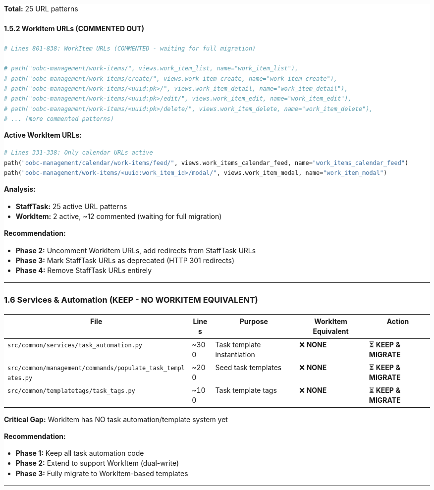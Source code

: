 **Total:** 25 URL patterns

#### 1.5.2 WorkItem URLs (COMMENTED OUT)

```python
# Lines 801-838: WorkItem URLs (COMMENTED - waiting for full migration)

# path("oobc-management/work-items/", views.work_item_list, name="work_item_list"),
# path("oobc-management/work-items/create/", views.work_item_create, name="work_item_create"),
# path("oobc-management/work-items/<uuid:pk>/", views.work_item_detail, name="work_item_detail"),
# path("oobc-management/work-items/<uuid:pk>/edit/", views.work_item_edit, name="work_item_edit"),
# path("oobc-management/work-items/<uuid:pk>/delete/", views.work_item_delete, name="work_item_delete"),
# ... (more commented patterns)
```

**Active WorkItem URLs:**
```python
# Lines 331-338: Only calendar URLs active
path("oobc-management/calendar/work-items/feed/", views.work_items_calendar_feed, name="work_items_calendar_feed")
path("oobc-management/work-items/<uuid:work_item_id>/modal/", views.work_item_modal, name="work_item_modal")
```

**Analysis:**
- **StaffTask:** 25 active URL patterns
- **WorkItem:** 2 active, ~12 commented (waiting for full migration)

**Recommendation:**
- **Phase 2:** Uncomment WorkItem URLs, add redirects from StaffTask URLs
- **Phase 3:** Mark StaffTask URLs as deprecated (HTTP 301 redirects)
- **Phase 4:** Remove StaffTask URLs entirely

---

### 1.6 Services & Automation (KEEP - NO WORKITEM EQUIVALENT)

| File | Lines | Purpose | WorkItem Equivalent | Action |
|------|-------|---------|---------------------|--------|
| `src/common/services/task_automation.py` | ~300 | Task template instantiation | ❌ **NONE** | ⏳ **KEEP & MIGRATE** |
| `src/common/management/commands/populate_task_templates.py` | ~200 | Seed task templates | ❌ **NONE** | ⏳ **KEEP & MIGRATE** |
| `src/common/templatetags/task_tags.py` | ~100 | Task template tags | ❌ **NONE** | ⏳ **KEEP & MIGRATE** |

**Critical Gap:** WorkItem has NO task automation/template system yet

**Recommendation:**
- **Phase 1:** Keep all task automation code
- **Phase 2:** Extend to support WorkItem (dual-write)
- **Phase 3:** Fully migrate to WorkItem-based templates

---
